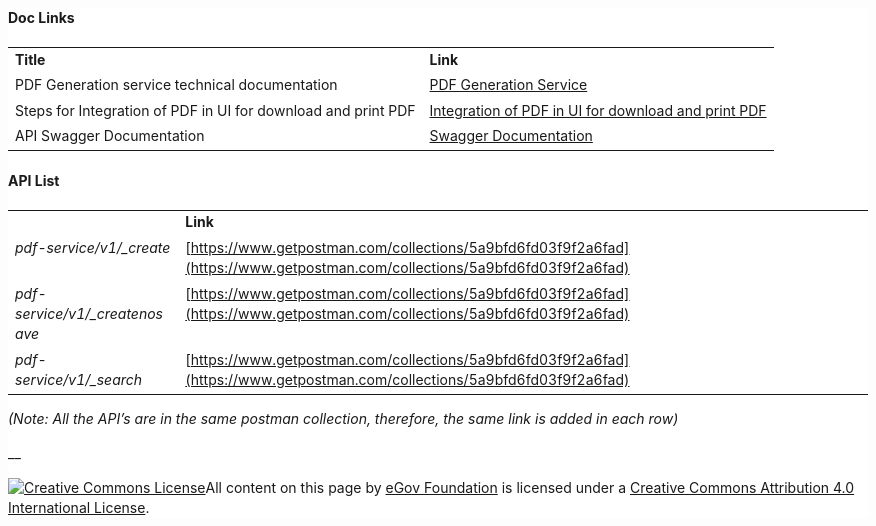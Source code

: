 #### Doc Links <a href="#doc-links" id="doc-links"></a>

|                                                               |                                                                                                                                                                               |
| ------------------------------------------------------------- | ----------------------------------------------------------------------------------------------------------------------------------------------------------------------------- |
| **Title**                                                     | **Link**                                                                                                                                                                      |
| PDF Generation service technical documentation                | [PDF Generation Service](https://digit-discuss.atlassian.net/wiki/spaces/DD/pages/717979679/PDF+Generation+Service)                                                           |
| Steps for Integration of PDF in UI for download and print PDF | [Integration of PDF in UI for download and print PDF](https://digit-discuss.atlassian.net/wiki/spaces/DD/pages/720470017/Integration+of+PDF+in+UI+for+download+and+print+PDF) |
| API Swagger Documentation                                     | [Swagger Documentation](https://app.swaggerhub.com/apis/eGovernment/pdf-service\_ap\_is/1.1.0)                                                                                |

#### API List <a href="#api-list" id="api-list"></a>

|                                 |                                                                                                                            |
| ------------------------------- | -------------------------------------------------------------------------------------------------------------------------- |
|                                 | **Link**                                                                                                                   |
| _pdf-service/v1/\_create_       | [https://www.getpostman.com/collections/5a9bfd6fd03f9f2a6fad](https://www.getpostman.com/collections/5a9bfd6fd03f9f2a6fad) |
| _pdf-service/v1/\_createnosave_ | [https://www.getpostman.com/collections/5a9bfd6fd03f9f2a6fad](https://www.getpostman.com/collections/5a9bfd6fd03f9f2a6fad) |
| _pdf-service/v1/\_search_       | [https://www.getpostman.com/collections/5a9bfd6fd03f9f2a6fad](https://www.getpostman.com/collections/5a9bfd6fd03f9f2a6fad) |

_(Note: All the API’s are in the same postman collection, therefore, the same link is added in each row)_

\_\_

[![Creative Commons License](https://i.creativecommons.org/l/by/4.0/80x15.png)​](http://creativecommons.org/licenses/by/4.0/)All content on this page by [eGov Foundation](https://egov.org.in) is licensed under a [Creative Commons Attribution 4.0 International License](http://creativecommons.org/licenses/by/4.0/).
